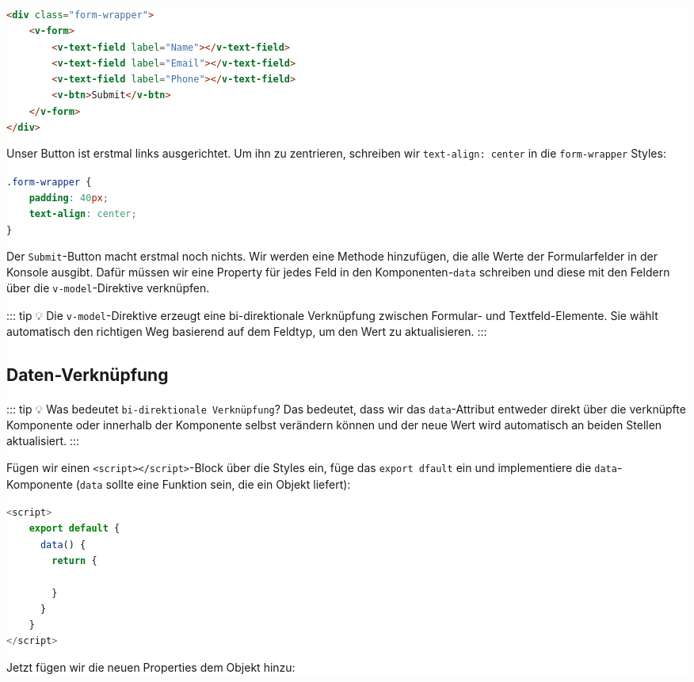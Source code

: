 ```html
<div class="form-wrapper">
	<v-form>
	    <v-text-field label="Name"></v-text-field>
	    <v-text-field label="Email"></v-text-field>
	    <v-text-field label="Phone"></v-text-field>
	    <v-btn>Submit</v-btn>
	</v-form>
</div>
```

Unser Button ist erstmal links ausgerichtet. Um ihn zu zentrieren, schreiben wir `text-align: center` in die `form-wrapper` Styles:

```css
.form-wrapper {
	padding: 40px;
	text-align: center;
}
```

Der `Submit`-Button macht erstmal noch nichts. Wir werden eine Methode hinzufügen, die alle Werte der Formularfelder in der Konsole ausgibt. Dafür müssen wir eine Property für jedes Feld in den Komponenten-`data` schreiben und diese mit den Feldern über die `v-model`-Direktive verknüpfen.

::: tip 💡
Die `v-model`-Direktive erzeugt eine bi-direktionale Verknüpfung zwischen Formular- und Textfeld-Elemente. Sie wählt automatisch den richtigen Weg basierend auf dem Feldtyp, um den Wert zu aktualisieren.
:::

## Daten-Verknüpfung

::: tip 💡
Was bedeutet `bi-direktionale Verknüpfung`? Das bedeutet, dass wir das `data`-Attribut entweder direkt über die verknüpfte Komponente oder innerhalb der Komponente selbst verändern können und der neue Wert wird automatisch an beiden Stellen aktualisiert.
:::

Fügen wir einen `<script></script>`-Block über die Styles ein, füge das `export dfault` ein und implementiere die `data`-Komponente (`data` sollte eine Funktion sein, die ein Objekt liefert):

```js
<script>
	export default {
	  data() {
	    return {

	    }
	  }
	}
</script>
```

Jetzt fügen wir die neuen Properties dem Objekt hinzu:
